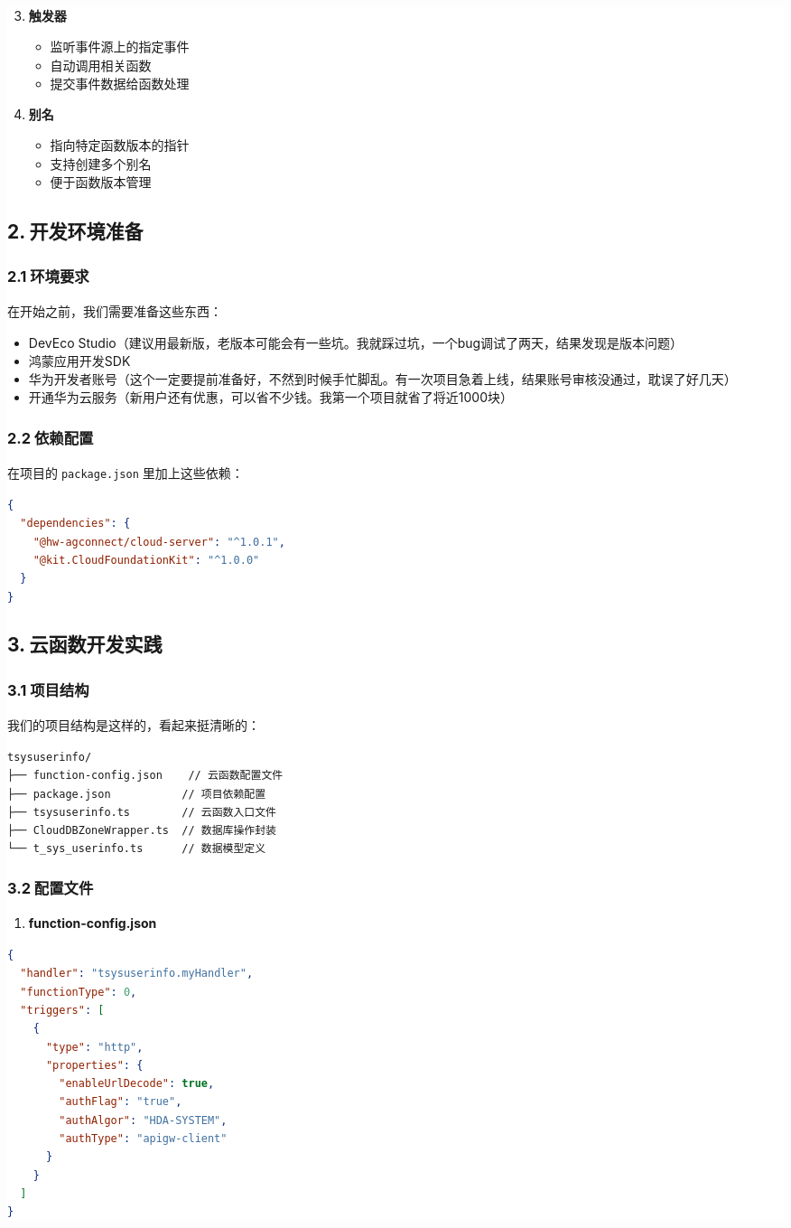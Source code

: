 3. **触发器**
   - 监听事件源上的指定事件
   - 自动调用相关函数
   - 提交事件数据给函数处理

4. **别名**
   - 指向特定函数版本的指针
   - 支持创建多个别名
   - 便于函数版本管理

## 2. 开发环境准备

### 2.1 环境要求
在开始之前，我们需要准备这些东西：
- DevEco Studio（建议用最新版，老版本可能会有一些坑。我就踩过坑，一个bug调试了两天，结果发现是版本问题）
- 鸿蒙应用开发SDK
- 华为开发者账号（这个一定要提前准备好，不然到时候手忙脚乱。有一次项目急着上线，结果账号审核没通过，耽误了好几天）
- 开通华为云服务（新用户还有优惠，可以省不少钱。我第一个项目就省了将近1000块）

### 2.2 依赖配置
在项目的 `package.json` 里加上这些依赖：
```json
{
  "dependencies": {
    "@hw-agconnect/cloud-server": "^1.0.1",
    "@kit.CloudFoundationKit": "^1.0.0"
  }
}
```

## 3. 云函数开发实践

### 3.1 项目结构
我们的项目结构是这样的，看起来挺清晰的：
```
tsysuserinfo/
├── function-config.json    // 云函数配置文件
├── package.json           // 项目依赖配置
├── tsysuserinfo.ts        // 云函数入口文件
├── CloudDBZoneWrapper.ts  // 数据库操作封装
└── t_sys_userinfo.ts      // 数据模型定义
```

### 3.2 配置文件
1. **function-config.json**
```json
{
  "handler": "tsysuserinfo.myHandler",
  "functionType": 0,
  "triggers": [
    {
      "type": "http",
      "properties": {
        "enableUrlDecode": true,
        "authFlag": "true",
        "authAlgor": "HDA-SYSTEM",
        "authType": "apigw-client"
      }
    }
  ]
}
```
